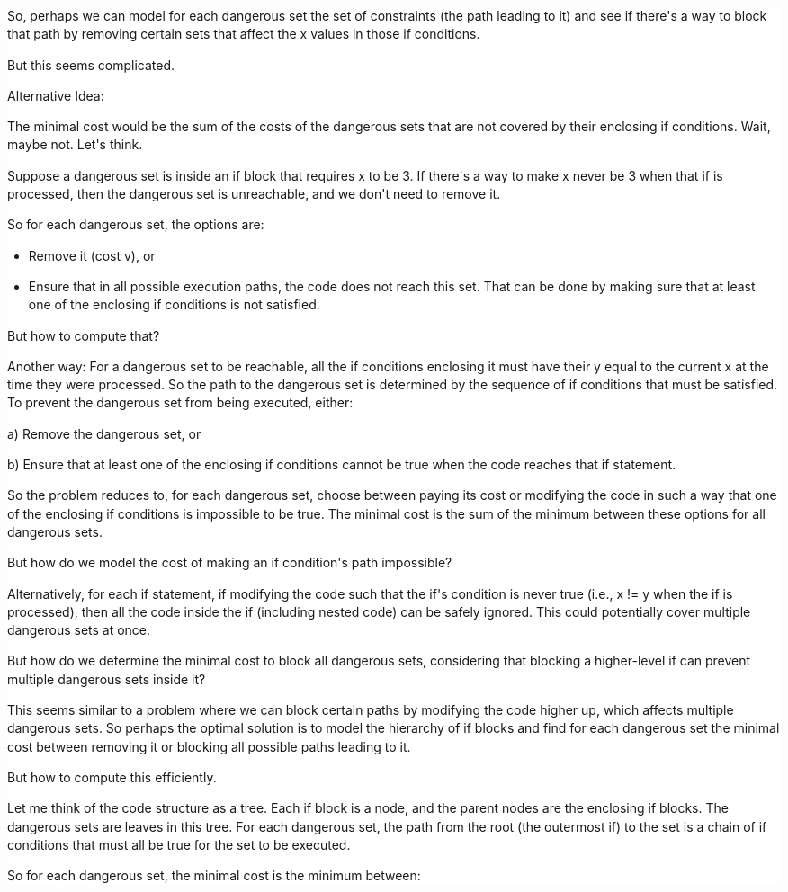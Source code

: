 So, perhaps we can model for each dangerous set the set of constraints (the path leading to it) and see if there's a way to block that path by removing certain sets that affect the x values in those if conditions.

But this seems complicated.

Alternative Idea:

The minimal cost would be the sum of the costs of the dangerous sets that are not covered by their enclosing if conditions. Wait, maybe not. Let's think.

Suppose a dangerous set is inside an if block that requires x to be 3. If there's a way to make x never be 3 when that if is processed, then the dangerous set is unreachable, and we don't need to remove it.

So for each dangerous set, the options are:

- Remove it (cost v), or

- Ensure that in all possible execution paths, the code does not reach this set. That can be done by making sure that at least one of the enclosing if conditions is not satisfied.

But how to compute that?

Another way: For a dangerous set to be reachable, all the if conditions enclosing it must have their y equal to the current x at the time they were processed. So the path to the dangerous set is determined by the sequence of if conditions that must be satisfied. To prevent the dangerous set from being executed, either:

a) Remove the dangerous set, or

b) Ensure that at least one of the enclosing if conditions cannot be true when the code reaches that if statement.

So the problem reduces to, for each dangerous set, choose between paying its cost or modifying the code in such a way that one of the enclosing if conditions is impossible to be true. The minimal cost is the sum of the minimum between these options for all dangerous sets.

But how do we model the cost of making an if condition's path impossible?

Alternatively, for each if statement, if modifying the code such that the if's condition is never true (i.e., x != y when the if is processed), then all the code inside the if (including nested code) can be safely ignored. This could potentially cover multiple dangerous sets at once.

But how do we determine the minimal cost to block all dangerous sets, considering that blocking a higher-level if can prevent multiple dangerous sets inside it?

This seems similar to a problem where we can block certain paths by modifying the code higher up, which affects multiple dangerous sets. So perhaps the optimal solution is to model the hierarchy of if blocks and find for each dangerous set the minimal cost between removing it or blocking all possible paths leading to it.

But how to compute this efficiently.

Let me think of the code structure as a tree. Each if block is a node, and the parent nodes are the enclosing if blocks. The dangerous sets are leaves in this tree. For each dangerous set, the path from the root (the outermost if) to the set is a chain of if conditions that must all be true for the set to be executed.

So for each dangerous set, the minimal cost is the minimum between:
